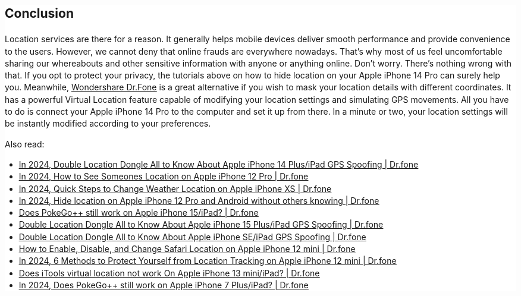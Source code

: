 ## Conclusion

Location services are there for a reason. It generally helps mobile devices deliver smooth performance and provide convenience to the users. However, we cannot deny that online frauds are everywhere nowadays. That’s why most of us feel uncomfortable sharing our whereabouts and other sensitive information with anyone or anything online. Don’t worry. There’s nothing wrong with that. If you opt to protect your privacy, the tutorials above on how to hide location on your Apple iPhone 14 Pro can surely help you. Meanwhile, [<u>Wondershare Dr.Fone</u>](https://tools.techidaily.com/wondershare/drfone/virtual-location-changer/) is a great alternative if you wish to mask your location details with different coordinates. It has a powerful Virtual Location feature capable of modifying your location settings and simulating GPS movements. All you have to do is connect your Apple iPhone 14 Pro to the computer and set it up from there. In a minute or two, your location settings will be instantly modified according to your preferences.




<ins class="adsbygoogle"
     style="display:block"
     data-ad-format="autorelaxed"
     data-ad-client="ca-pub-7571918770474297"
     data-ad-slot="1223367746"></ins>
<ins class="adsbygoogle"
     style="display:block"
     data-ad-client="ca-pub-7571918770474297"
     data-ad-slot="8358498916"
     data-ad-format="auto"
     data-full-width-responsive="true"></ins>


<span class="atpl-alsoreadstyle">Also read:</span>
<div><ul>
<li><a href="https://iphone-location.techidaily.com/in-2024-double-location-dongle-all-to-know-about-apple-iphone-14-plusipad-gps-spoofing-drfone-by-drfone-virtual-ios/"><u>In 2024, Double Location Dongle All to Know About Apple iPhone 14 Plus/iPad GPS Spoofing | Dr.fone</u></a></li>
<li><a href="https://iphone-location.techidaily.com/in-2024-how-to-see-someones-location-on-apple-iphone-12-pro-drfone-by-drfone-virtual-ios/"><u>In 2024, How to See Someones Location on Apple iPhone 12 Pro | Dr.fone</u></a></li>
<li><a href="https://iphone-location.techidaily.com/in-2024-quick-steps-to-change-weather-location-on-apple-iphone-xs-drfone-by-drfone-virtual-ios/"><u>In 2024, Quick Steps to Change Weather Location on Apple iPhone XS | Dr.fone</u></a></li>
<li><a href="https://iphone-location.techidaily.com/in-2024-hide-location-on-apple-iphone-12-pro-and-android-without-others-knowing-drfone-by-drfone-virtual-ios/"><u>In 2024, Hide location on Apple iPhone 12 Pro and Android without others knowing | Dr.fone</u></a></li>
<li><a href="https://iphone-location.techidaily.com/does-pokegoplusplus-still-work-on-apple-iphone-15ipad-drfone-by-drfone-virtual-ios/"><u>Does PokeGo++ still work on Apple iPhone 15/iPad? | Dr.fone</u></a></li>
<li><a href="https://iphone-location.techidaily.com/double-location-dongle-all-to-know-about-apple-iphone-15-plusipad-gps-spoofing-drfone-by-drfone-virtual-ios/"><u>Double Location Dongle All to Know About Apple iPhone 15 Plus/iPad GPS Spoofing | Dr.fone</u></a></li>
<li><a href="https://iphone-location.techidaily.com/double-location-dongle-all-to-know-about-apple-iphone-seipad-gps-spoofing-drfone-by-drfone-virtual-ios/"><u>Double Location Dongle All to Know About Apple iPhone SE/iPad GPS Spoofing | Dr.fone</u></a></li>
<li><a href="https://iphone-location.techidaily.com/how-to-enable-disable-and-change-safari-location-on-apple-iphone-12-mini-drfone-by-drfone-virtual-ios/"><u>How to Enable, Disable, and Change Safari Location on Apple iPhone 12 mini | Dr.fone</u></a></li>
<li><a href="https://iphone-location.techidaily.com/in-2024-6-methods-to-protect-yourself-from-location-tracking-on-apple-iphone-12-mini-drfone-by-drfone-virtual-ios/"><u>In 2024, 6 Methods to Protect Yourself from Location Tracking on Apple iPhone 12 mini | Dr.fone</u></a></li>
<li><a href="https://iphone-location.techidaily.com/does-itools-virtual-location-not-work-on-apple-iphone-13-miniipad-drfone-by-drfone-virtual-ios/"><u>Does iTools virtual location not work On Apple iPhone 13 mini/iPad? | Dr.fone</u></a></li>
<li><a href="https://iphone-location.techidaily.com/in-2024-does-pokegoplusplus-still-work-on-apple-iphone-7-plusipad-drfone-by-drfone-virtual-ios/"><u>In 2024, Does PokeGo++ still work on Apple iPhone 7 Plus/iPad? | Dr.fone</u></a></li>